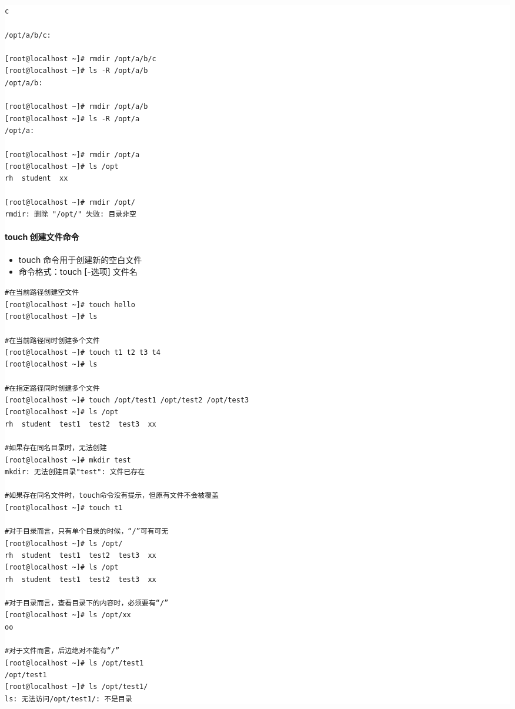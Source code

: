 ```shell
c

/opt/a/b/c:

[root@localhost ~]# rmdir /opt/a/b/c
[root@localhost ~]# ls -R /opt/a/b
/opt/a/b:

[root@localhost ~]# rmdir /opt/a/b
[root@localhost ~]# ls -R /opt/a
/opt/a:

[root@localhost ~]# rmdir /opt/a
[root@localhost ~]# ls /opt
rh  student  xx

[root@localhost ~]# rmdir /opt/
rmdir: 删除 "/opt/" 失败: 目录非空
```

#### touch 创建文件命令

- touch 命令用于创建新的空白文件
- 命令格式：touch [-选项] 文件名

```shell
#在当前路径创建空文件
[root@localhost ~]# touch hello
[root@localhost ~]# ls

#在当前路径同时创建多个文件
[root@localhost ~]# touch t1 t2 t3 t4
[root@localhost ~]# ls

#在指定路径同时创建多个文件
[root@localhost ~]# touch /opt/test1 /opt/test2 /opt/test3
[root@localhost ~]# ls /opt
rh  student  test1  test2  test3  xx

#如果存在同名目录时，无法创建
[root@localhost ~]# mkdir test
mkdir: 无法创建目录"test": 文件已存在

#如果存在同名文件时，touch命令没有提示，但原有文件不会被覆盖
[root@localhost ~]# touch t1

#对于目录而言，只有单个目录的时候，“/”可有可无
[root@localhost ~]# ls /opt/
rh  student  test1  test2  test3  xx
[root@localhost ~]# ls /opt
rh  student  test1  test2  test3  xx

#对于目录而言，查看目录下的内容时，必须要有“/”
[root@localhost ~]# ls /opt/xx
oo

#对于文件而言，后边绝对不能有“/”
[root@localhost ~]# ls /opt/test1
/opt/test1
[root@localhost ~]# ls /opt/test1/
ls: 无法访问/opt/test1/: 不是目录
```

